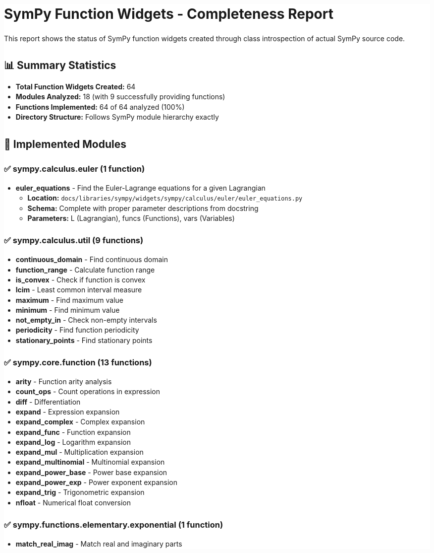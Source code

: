 # SymPy Function Widgets - Completeness Report

This report shows the status of SymPy function widgets created through class introspection of actual SymPy source code.

## 📊 **Summary Statistics**
- **Total Function Widgets Created:** 64
- **Modules Analyzed:** 18 (with 9 successfully providing functions)
- **Functions Implemented:** 64 of 64 analyzed (100%)
- **Directory Structure:** Follows SymPy module hierarchy exactly

## 🎯 **Implemented Modules**

### ✅ **sympy.calculus.euler** (1 function)
- **euler_equations** - Find the Euler-Lagrange equations for a given Lagrangian
  - **Location:** `docs/libraries/sympy/widgets/sympy/calculus/euler/euler_equations.py`
  - **Schema:** Complete with proper parameter descriptions from docstring
  - **Parameters:** L (Lagrangian), funcs (Functions), vars (Variables)

### ✅ **sympy.calculus.util** (9 functions)
- **continuous_domain** - Find continuous domain
- **function_range** - Calculate function range  
- **is_convex** - Check if function is convex
- **lcim** - Least common interval measure
- **maximum** - Find maximum value
- **minimum** - Find minimum value
- **not_empty_in** - Check non-empty intervals
- **periodicity** - Find function periodicity
- **stationary_points** - Find stationary points

### ✅ **sympy.core.function** (13 functions)
- **arity** - Function arity analysis
- **count_ops** - Count operations in expression
- **diff** - Differentiation
- **expand** - Expression expansion
- **expand_complex** - Complex expansion
- **expand_func** - Function expansion
- **expand_log** - Logarithm expansion
- **expand_mul** - Multiplication expansion
- **expand_multinomial** - Multinomial expansion
- **expand_power_base** - Power base expansion
- **expand_power_exp** - Power exponent expansion
- **expand_trig** - Trigonometric expansion
- **nfloat** - Numerical float conversion

### ✅ **sympy.functions.elementary.exponential** (1 function)
- **match_real_imag** - Match real and imaginary parts

